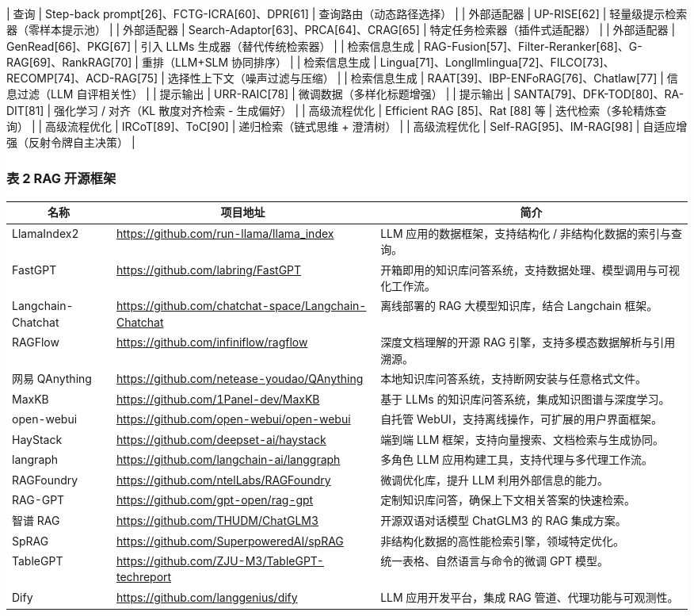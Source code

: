 | 查询         | Step-back prompt[26]、FCTG-ICRA[60]、DPR[61]                 | 查询路由（动态路径选择）                      |
| 外部适配器   | UP-RISE[62]                                                  | 轻量级提示检索器（零样本提示池）              |
| 外部适配器   | Search-Adaptor[63]、PRCA[64]、CRAG[65]                       | 特定任务检索器（插件式适配器）                |
| 外部适配器   | GenRead[66]、PKG[67]                                         | 引入 LLMs 生成器（替代传统检索器）            |
| 检索信息生成 | RAG-Fusion[57]、Filter-Reranker[68]、G-RAG[69]、RankRAG[70]  | 重排（LLM+SLM 协同排序）                      |
| 检索信息生成 | Lingua[71]、Longllmlingua[72]、FILCO[73]、RECOMP[74]、ACD-RAG[75] | 选择性上下文（噪声过滤与压缩）                |
| 检索信息生成 | RAAT[39]、IBP-ENFoRAG[76]、Chatlaw[77]                       | 信息过滤（LLM 自评相关性）                    |
| 提示输出     | URR-RAIC[78]                                                 | 微调数据（多样化标题增强）                    |
| 提示输出     | SANTA[79]、DFK-TOD[80]、RA-DIT[81]                           | 强化学习 / 对齐（KL 散度对齐检索 - 生成偏好） |
| 高级流程优化 | Efficient RAG [85]、Rat [88] 等                              | 迭代检索（多轮精炼查询）                      |
| 高级流程优化 | IRCoT[89]、ToC[90]                                           | 递归检索（链式思维 + 澄清树）                 |
| 高级流程优化 | Self-RAG[95]、IM-RAG[98]                                     | 自适应增强（反射令牌自主决策）                |



### 表 2 RAG 开源框架

| **名称**           | **项目地址**                                         | **简介**                                                     |
| ------------------ | ---------------------------------------------------- | ------------------------------------------------------------ |
| LlamaIndex2        | https://github.com/run-llama/llama_index             | LLM 应用的数据框架，支持结构化 / 非结构化数据的索引与查询。  |
| FastGPT            | https://github.com/labring/FastGPT                   | 开箱即用的知识库问答系统，支持数据处理、模型调用与可视化工作流。 |
| Langchain-Chatchat | https://github.com/chatchat-space/Langchain-Chatchat | 离线部署的 RAG 大模型知识库，结合 Langchain 框架。           |
| RAGFlow            | https://github.com/infiniflow/ragflow                | 深度文档理解的开源 RAG 引擎，支持多模态数据解析与引用溯源。  |
| 网易 QAnything     | https://github.com/netease-youdao/QAnything          | 本地知识库问答系统，支持断网安装与任意格式文件。             |
| MaxKB              | https://github.com/1Panel-dev/MaxKB                  | 基于 LLMs 的知识库问答系统，集成知识图谱与深度学习。         |
| open-webui         | https://github.com/open-webui/open-webui             | 自托管 WebUI，支持离线操作，可扩展的用户界面框架。           |
| HayStack           | https://github.com/deepset-ai/haystack               | 端到端 LLM 框架，支持向量搜索、文档检索与生成协同。          |
| langraph           | https://github.com/langchain-ai/langgraph            | 多角色 LLM 应用构建工具，支持代理与多代理工作流。            |
| RAGFoundry         | https://github.com/ntelLabs/RAGFoundry               | 微调优化库，提升 LLM 利用外部信息的能力。                    |
| RAG-GPT            | https://github.com/gpt-open/rag-gpt                  | 定制知识库问答，确保上下文相关答案的快速检索。               |
| 智谱 RAG           | https://github.com/THUDM/ChatGLM3                    | 开源双语对话模型 ChatGLM3 的 RAG 集成方案。                  |
| SpRAG              | https://github.com/SuperpoweredAI/spRAG              | 非结构化数据的高性能检索引擎，领域特定优化。                 |
| TableGPT           | https://github.com/ZJU-M3/TableGPT-techreport        | 统一表格、自然语言与命令的微调 GPT 模型。                    |
| Dify               | https://github.com/langgenius/dify                   | LLM 应用开发平台，集成 RAG 管道、代理功能与可观测性。        |
